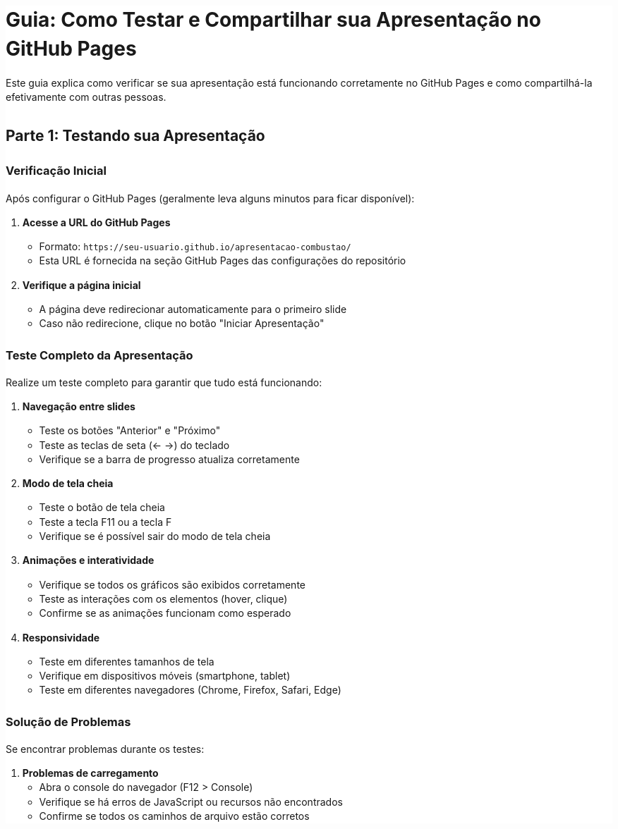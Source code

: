 # Guia: Como Testar e Compartilhar sua Apresentação no GitHub Pages

Este guia explica como verificar se sua apresentação está funcionando corretamente no GitHub Pages e como compartilhá-la efetivamente com outras pessoas.

## Parte 1: Testando sua Apresentação

### Verificação Inicial

Após configurar o GitHub Pages (geralmente leva alguns minutos para ficar disponível):

1. **Acesse a URL do GitHub Pages**
   - Formato: `https://seu-usuario.github.io/apresentacao-combustao/`
   - Esta URL é fornecida na seção GitHub Pages das configurações do repositório

2. **Verifique a página inicial**
   - A página deve redirecionar automaticamente para o primeiro slide
   - Caso não redirecione, clique no botão "Iniciar Apresentação"

### Teste Completo da Apresentação

Realize um teste completo para garantir que tudo está funcionando:

1. **Navegação entre slides**
   - Teste os botões "Anterior" e "Próximo"
   - Teste as teclas de seta (← →) do teclado
   - Verifique se a barra de progresso atualiza corretamente

2. **Modo de tela cheia**
   - Teste o botão de tela cheia
   - Teste a tecla F11 ou a tecla F
   - Verifique se é possível sair do modo de tela cheia

3. **Animações e interatividade**
   - Verifique se todos os gráficos são exibidos corretamente
   - Teste as interações com os elementos (hover, clique)
   - Confirme se as animações funcionam como esperado

4. **Responsividade**
   - Teste em diferentes tamanhos de tela
   - Verifique em dispositivos móveis (smartphone, tablet)
   - Teste em diferentes navegadores (Chrome, Firefox, Safari, Edge)

### Solução de Problemas

Se encontrar problemas durante os testes:

1. **Problemas de carregamento**
   - Abra o console do navegador (F12 > Console)
   - Verifique se há erros de JavaScript ou recursos não encontrados
   - Confirme se todos os caminhos de arquivo estão corretos
